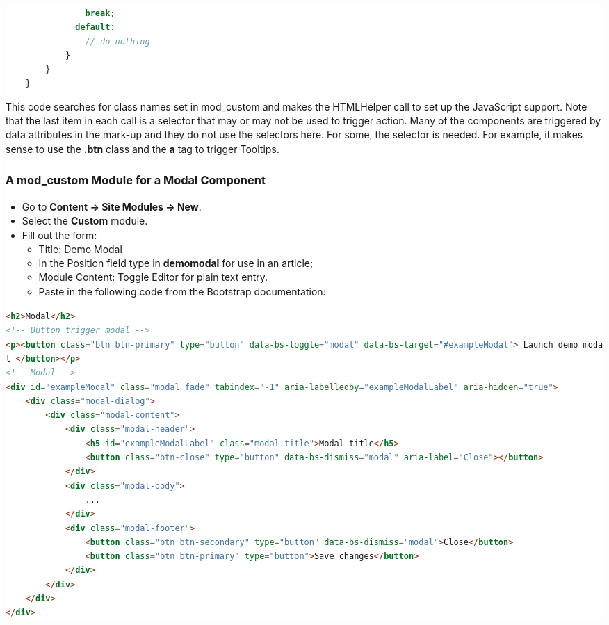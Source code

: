 ```php
                break;
              default:
                // do nothing
            }
        }
    }
```

This code searches for class names set in mod_custom and makes the
HTMLHelper call to set up the JavaScript support. Note that the last
item in each call is a selector that may or may not be used to trigger
action. Many of the components are triggered by data attributes in the
mark-up and they do not use the selectors here. For some, the selector
is needed. For example, it makes sense to use the **.btn** class and the
**a** tag to trigger Tooltips.

### A mod_custom Module for a Modal Component

- Go to **Content **→** Site Modules **→** New**.
- Select the **Custom** module.
- Fill out the form:
  - Title: Demo Modal
  - In the Position field type in **demomodal** for use in an article;
  - Module Content: Toggle Editor for plain text entry.
  - Paste in the following code from the Bootstrap documentation:

```html
<h2>Modal</h2>
<!-- Button trigger modal -->
<p><button class="btn btn-primary" type="button" data-bs-toggle="modal" data-bs-target="#exampleModal"> Launch demo modal </button></p>
<!-- Modal -->
<div id="exampleModal" class="modal fade" tabindex="-1" aria-labelledby="exampleModalLabel" aria-hidden="true">
    <div class="modal-dialog">
        <div class="modal-content">
            <div class="modal-header">
                <h5 id="exampleModalLabel" class="modal-title">Modal title</h5>
                <button class="btn-close" type="button" data-bs-dismiss="modal" aria-label="Close"></button>
            </div>
            <div class="modal-body">
                ...
            </div>
            <div class="modal-footer">
                <button class="btn btn-secondary" type="button" data-bs-dismiss="modal">Close</button>
                <button class="btn btn-primary" type="button">Save changes</button>
            </div>
        </div>
    </div>
</div>
```
